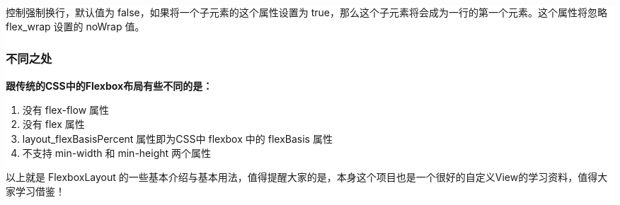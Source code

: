控制强制换行，默认值为 false，如果将一个子元素的这个属性设置为 true，那么这个子元素将会成为一行的第一个元素。这个属性将忽略 flex_wrap 设置的 noWrap 值。

### 不同之处

**跟传统的CSS中的Flexbox布局有些不同的是：**

1. 没有 flex-flow 属性
2. 没有 flex 属性
3. layout_flexBasisPercent 属性即为CSS中 flexbox 中的 flexBasis 属性
4. 不支持 min-width 和 min-height 两个属性

以上就是 FlexboxLayout 的一些基本介绍与基本用法，值得提醒大家的是，本身这个项目也是一个很好的自定义View的学习资料，值得大家学习借鉴！






